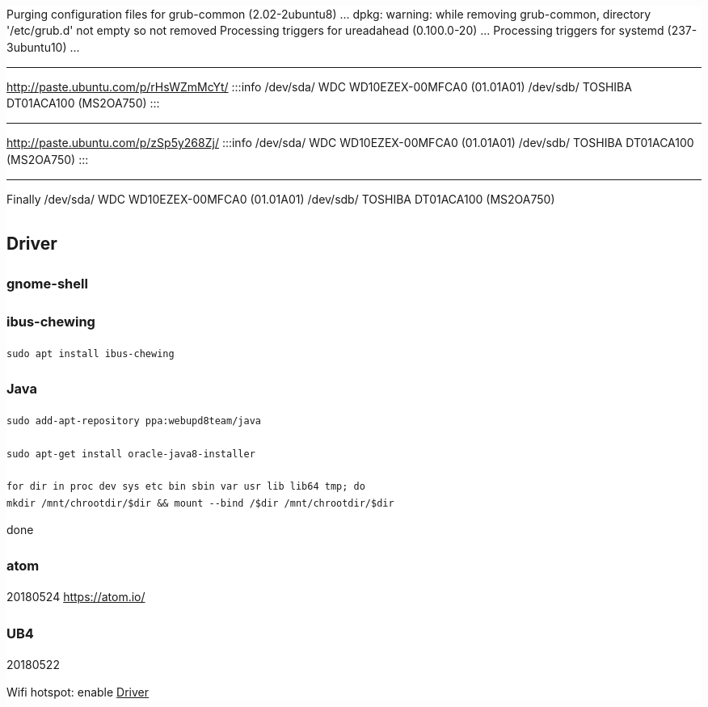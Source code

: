 Purging configuration files for grub-common (2.02-2ubuntu8) ...
dpkg: warning: while removing grub-common, directory &apos;/etc/grub.d&apos; not empty so not removed
Processing triggers for ureadahead (0.100.0-20) ...
Processing triggers for systemd (237-3ubuntu10) ...
</pre>

---

http://paste.ubuntu.com/p/rHsWZmMcYt/
:::info
/dev/sda/ WDC WD10EZEX-00MFCA0 (01.01A01)
/dev/sdb/ TOSHIBA DT01ACA100 (MS2OA750)
:::


---
http://paste.ubuntu.com/p/zSp5y268Zj/
:::info
/dev/sda/ WDC WD10EZEX-00MFCA0 (01.01A01)
/dev/sdb/ TOSHIBA DT01ACA100 (MS2OA750)
:::

---
Finally
/dev/sda/ WDC WD10EZEX-00MFCA0 (01.01A01)
/dev/sdb/ TOSHIBA DT01ACA100 (MS2OA750)
 

## Driver
### gnome-shell
### ibus-chewing
    sudo apt install ibus-chewing
### Java
    sudo add-apt-repository ppa:webupd8team/java 
    
    sudo apt-get install oracle-java8-installer

    for dir in proc dev sys etc bin sbin var usr lib lib64 tmp; do
    mkdir /mnt/chrootdir/$dir && mount --bind /$dir /mnt/chrootdir/$dir
done

### atom
20180524
https://atom.io/
### UB4
20180522

Wifi hotspot: enable
[Driver](https://github.com/lwfinger/rtl8723bu)
